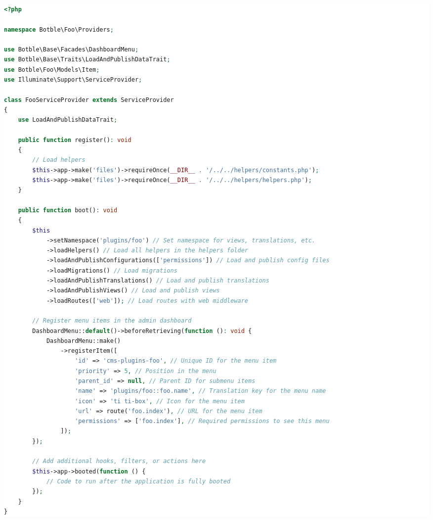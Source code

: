 ```php
<?php

namespace Botble\Foo\Providers;

use Botble\Base\Facades\DashboardMenu;
use Botble\Base\Traits\LoadAndPublishDataTrait;
use Botble\Foo\Models\Item;
use Illuminate\Support\ServiceProvider;

class FooServiceProvider extends ServiceProvider
{
    use LoadAndPublishDataTrait;

    public function register(): void
    {
        // Load helpers
        $this->app->make('files')->requireOnce(__DIR__ . '/../../helpers/constants.php');
        $this->app->make('files')->requireOnce(__DIR__ . '/../../helpers/helpers.php');
    }

    public function boot(): void
    {
        $this
            ->setNamespace('plugins/foo') // Set namespace for views, translations, etc.
            ->loadHelpers() // Load all helpers in the helpers folder
            ->loadAndPublishConfigurations(['permissions']) // Load and publish config files
            ->loadMigrations() // Load migrations
            ->loadAndPublishTranslations() // Load and publish translations
            ->loadAndPublishViews() // Load and publish views
            ->loadRoutes(['web']); // Load routes with web middleware

        // Register menu items in the admin dashboard
        DashboardMenu::default()->beforeRetrieving(function (): void {
            DashboardMenu::make()
                ->registerItem([
                    'id' => 'cms-plugins-foo', // Unique ID for the menu item
                    'priority' => 5, // Position in the menu
                    'parent_id' => null, // Parent ID for submenu items
                    'name' => 'plugins/foo::foo.name', // Translation key for the menu name
                    'icon' => 'ti ti-box', // Icon for the menu item
                    'url' => route('foo.index'), // URL for the menu item
                    'permissions' => ['foo.index'], // Required permissions to see this menu
                ]);
        });

        // Add additional hooks, filters, or actions here
        $this->app->booted(function () {
            // Code to run after the application is fully booted
        });
    }
}
```
